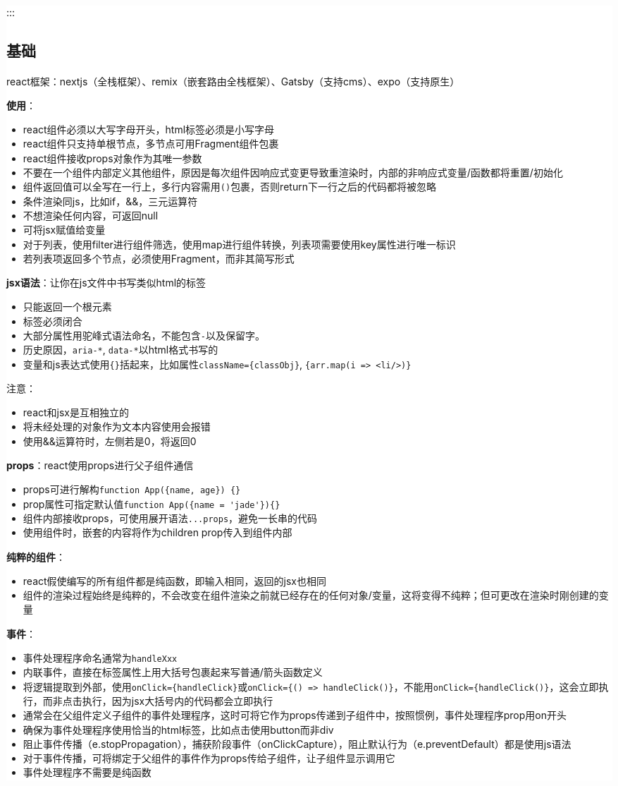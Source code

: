 :::

## 基础

react框架：nextjs（全栈框架）、remix（嵌套路由全栈框架）、Gatsby（支持cms）、expo（支持原生）

**使用**：

- react组件必须以大写字母开头，html标签必须是小写字母
- react组件只支持单根节点，多节点可用Fragment组件包裹
- react组件接收props对象作为其唯一参数
- 不要在一个组件内部定义其他组件，原因是每次组件因响应式变更导致重渲染时，内部的非响应式变量/函数都将重置/初始化
- 组件返回值可以全写在一行上，多行内容需用`()`包裹，否则return下一行之后的代码都将被忽略
- 条件渲染同js，比如if，&&，三元运算符
- 不想渲染任何内容，可返回null
- 可将jsx赋值给变量
- 对于列表，使用filter进行组件筛选，使用map进行组件转换，列表项需要使用key属性进行唯一标识
- 若列表项返回多个节点，必须使用Fragment，而非其简写形式

**jsx语法**：让你在js文件中书写类似html的标签

- 只能返回一个根元素
- 标签必须闭合
- 大部分属性用驼峰式语法命名，不能包含`-`以及保留字。
- 历史原因，`aria-*`, `data-*`以html格式书写的
- 变量和js表达式使用`{}`括起来，比如属性`className={classObj}`, `{arr.map(i => <li/>)}`

注意：

- react和jsx是互相独立的
- 将未经处理的对象作为文本内容使用会报错
- 使用&&运算符时，左侧若是0，将返回0

**props**：react使用props进行父子组件通信

- props可进行解构`function App({name, age}) {}`
- prop属性可指定默认值`function App({name = 'jade'}){}`
- 组件内部接收props，可使用展开语法`...props`，避免一长串的代码
- 使用组件时，嵌套的内容将作为children prop传入到组件内部

**纯粹的组件**：

- react假使编写的所有组件都是纯函数，即输入相同，返回的jsx也相同
- 组件的渲染过程始终是纯粹的，不会改变在组件渲染之前就已经存在的任何对象/变量，这将变得不纯粹；但可更改在渲染时刚创建的变量

**事件**：

- 事件处理程序命名通常为`handleXxx`
- 内联事件，直接在标签属性上用大括号包裹起来写普通/箭头函数定义
- 将逻辑提取到外部，使用`onClick={handleClick}`或`onClick={() => handleClick()}`，不能用`onClick={handleClick()}`，这会立即执行，而非点击执行，因为jsx大括号内的代码都会立即执行
- 通常会在父组件定义子组件的事件处理程序，这时可将它作为props传递到子组件中，按照惯例，事件处理程序prop用on开头
- 确保为事件处理程序使用恰当的html标签，比如点击使用button而非div
- 阻止事件传播（e.stopPropagation），捕获阶段事件（onClickCapture），阻止默认行为（e.preventDefault）都是使用js语法
- 对于事件传播，可将绑定于父组件的事件作为props传给子组件，让子组件显示调用它
- 事件处理程序不需要是纯函数
